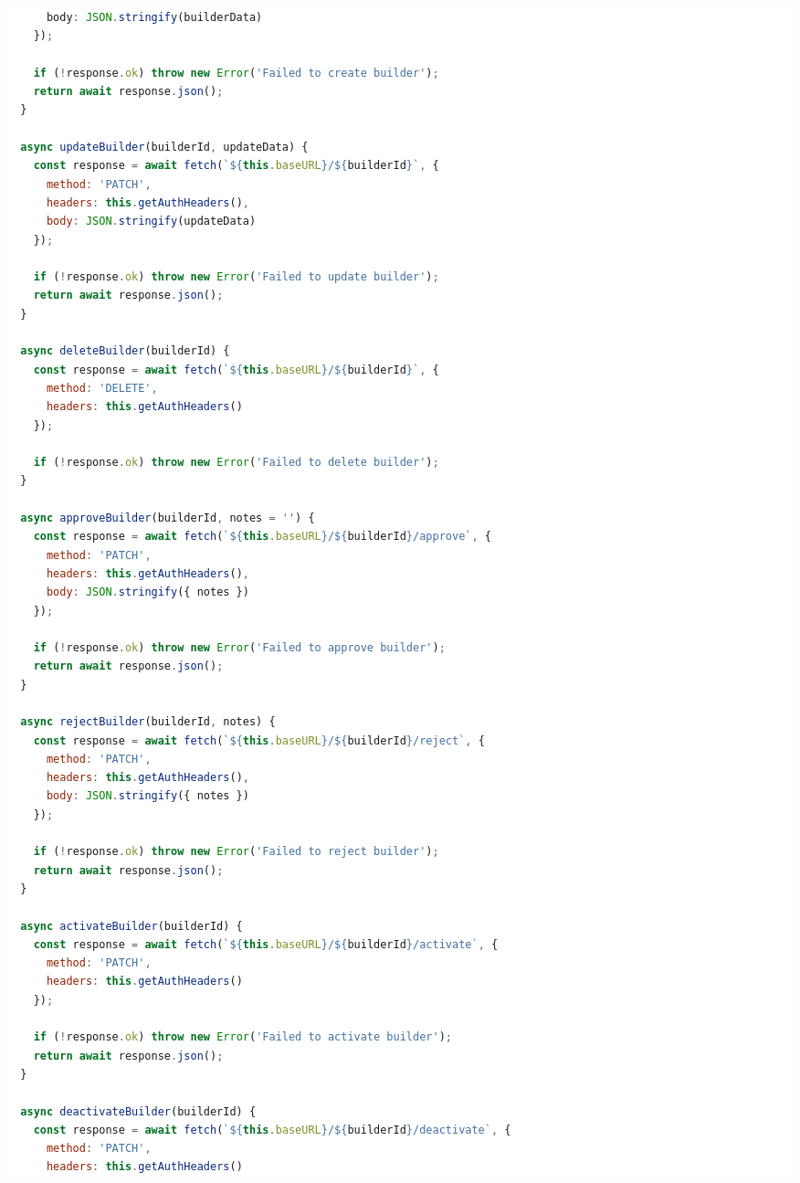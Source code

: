 ```javascript
      body: JSON.stringify(builderData)
    });
    
    if (!response.ok) throw new Error('Failed to create builder');
    return await response.json();
  }

  async updateBuilder(builderId, updateData) {
    const response = await fetch(`${this.baseURL}/${builderId}`, {
      method: 'PATCH',
      headers: this.getAuthHeaders(),
      body: JSON.stringify(updateData)
    });
    
    if (!response.ok) throw new Error('Failed to update builder');
    return await response.json();
  }

  async deleteBuilder(builderId) {
    const response = await fetch(`${this.baseURL}/${builderId}`, {
      method: 'DELETE',
      headers: this.getAuthHeaders()
    });
    
    if (!response.ok) throw new Error('Failed to delete builder');
  }

  async approveBuilder(builderId, notes = '') {
    const response = await fetch(`${this.baseURL}/${builderId}/approve`, {
      method: 'PATCH',
      headers: this.getAuthHeaders(),
      body: JSON.stringify({ notes })
    });
    
    if (!response.ok) throw new Error('Failed to approve builder');
    return await response.json();
  }

  async rejectBuilder(builderId, notes) {
    const response = await fetch(`${this.baseURL}/${builderId}/reject`, {
      method: 'PATCH',
      headers: this.getAuthHeaders(),
      body: JSON.stringify({ notes })
    });
    
    if (!response.ok) throw new Error('Failed to reject builder');
    return await response.json();
  }

  async activateBuilder(builderId) {
    const response = await fetch(`${this.baseURL}/${builderId}/activate`, {
      method: 'PATCH',
      headers: this.getAuthHeaders()
    });
    
    if (!response.ok) throw new Error('Failed to activate builder');
    return await response.json();
  }

  async deactivateBuilder(builderId) {
    const response = await fetch(`${this.baseURL}/${builderId}/deactivate`, {
      method: 'PATCH',
      headers: this.getAuthHeaders()
```